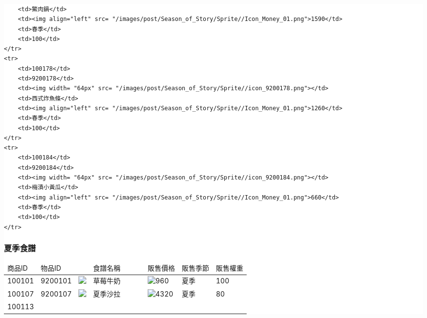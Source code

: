         <td>鱉肉鍋</td>
        <td><img align="left" src= "/images/post/Season_of_Story/Sprite//Icon_Money_01.png">1590</td>
        <td>春季</td>
        <td>100</td>
    </tr>
    <tr>
        <td>100178</td>
        <td>9200178</td>
        <td><img width= "64px" src= "/images/post/Season_of_Story/Sprite//icon_9200178.png"></td>
        <td>西式炸魚條</td>
        <td><img align="left" src= "/images/post/Season_of_Story/Sprite//Icon_Money_01.png">1260</td>
        <td>春季</td>
        <td>100</td>
    </tr>
    <tr>
        <td>100184</td>
        <td>9200184</td>
        <td><img width= "64px" src= "/images/post/Season_of_Story/Sprite//icon_9200184.png"></td>
        <td>梅漬小黃瓜</td>
        <td><img align="left" src= "/images/post/Season_of_Story/Sprite//Icon_Money_01.png">660</td>
        <td>春季</td>
        <td>100</td>
    </tr>
</table>

### 夏季食譜
<table>
    <thead>
        <tr>
            <td>商品ID</td>
            <td>物品ID</td>
            <td></td>
            <td>食譜名稱&emsp;&emsp;&emsp;</td>
            <td>販售價格</td>
            <td>販售季節</td>
            <td>販售權重</td>
        </tr>
    </thead>
    <tr>
        <td>100101</td>
        <td>9200101</td>
        <td><img width= "64px" src= "/images/post/Season_of_Story/Sprite//icon_9200101.png"></td>
        <td>草莓牛奶</td>
        <td><img align="left" src= "/images/post/Season_of_Story/Sprite//Icon_Money_01.png">960</td>
        <td>夏季</td>
        <td>100</td>
    </tr>
    <tr>
        <td>100107</td>
        <td>9200107</td>
        <td><img width= "64px" src= "/images/post/Season_of_Story/Sprite//icon_9200107.png"></td>
        <td>夏季沙拉</td>
        <td><img align="left" src= "/images/post/Season_of_Story/Sprite//Icon_Money_01.png">4320</td>
        <td>夏季</td>
        <td>80</td>
    </tr>
    <tr>
        <td>100113</td>